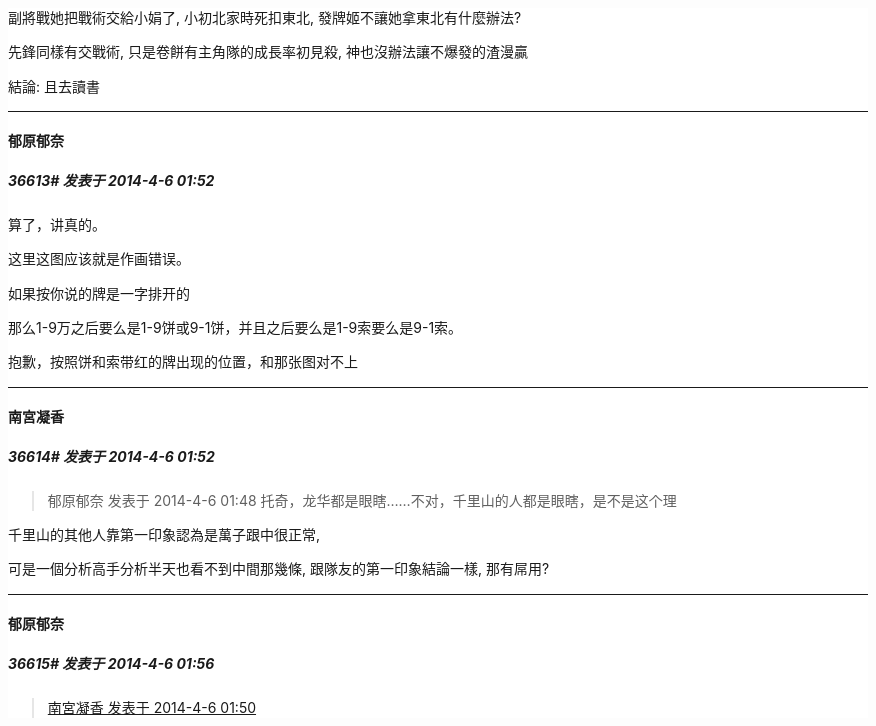 
副將戰她把戰術交給小娟了, 小初北家時死扣東北, 發牌姬不讓她拿東北有什麼辦法?


先鋒同樣有交戰術, 只是卷餅有主角隊的成長率初見殺, 神也沒辦法讓不爆發的渣漫贏


結論: 且去讀書







-----

####  郁原郁奈  
##### 36613#       发表于 2014-4-6 01:52




算了，讲真的。


这里这图应该就是作画错误。


如果按你说的牌是一字排开的

那么1-9万之后要么是1-9饼或9-1饼，并且之后要么是1-9索要么是9-1索。

抱歉，按照饼和索带红的牌出现的位置，和那张图对不上







-----

####  南宮凝香  
##### 36614#       发表于 2014-4-6 01:52



<blockquote>郁原郁奈 发表于 2014-4-6 01:48
托奇，龙华都是眼瞎……不对，千里山的人都是眼瞎，是不是这个理</blockquote>
千里山的其他人靠第一印象認為是萬子跟中很正常,

可是一個分析高手分析半天也看不到中間那幾條, 跟隊友的第一印象結論一樣, 那有屌用?







-----

####  郁原郁奈  
##### 36615#       发表于 2014-4-6 01:56



<blockquote><a href="httphttps://bbs.saraba1st.com/2b/forum.php?mod=redirect&amp;goto=findpost&amp;pid=24997789&amp;ptid=821720" target="_blank">南宮凝香 发表于 2014-4-6 01:50</a>
